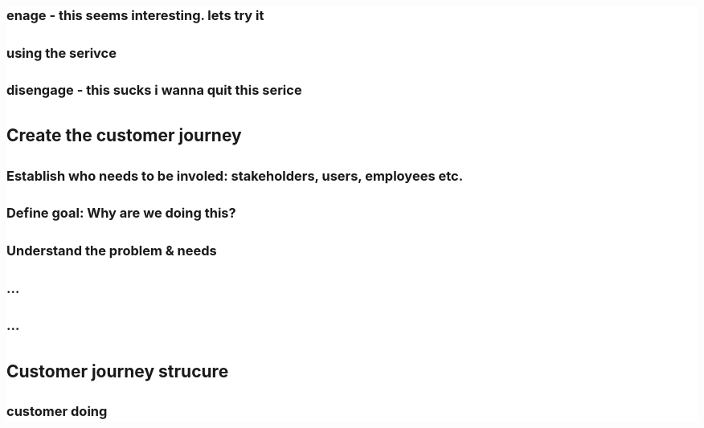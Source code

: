 <a id="orgdb4d2b3"></a>

### enage - this seems interesting. lets try it


<a id="org4dc5eff"></a>

### using the serivce


<a id="org29ccfdf"></a>

### disengage - this sucks i wanna quit this serice


<a id="orgaf44636"></a>

## Create the customer journey


<a id="org977e812"></a>

### Establish who needs to be involed: stakeholders, users, employees etc.


<a id="orgc9212a6"></a>

### Define goal: Why are we doing this?


<a id="orgf95eba8"></a>

### Understand the problem & needs


<a id="org068321d"></a>

### &#x2026;


<a id="org824d14d"></a>

### &#x2026;


<a id="org17f89d2"></a>

## Customer journey strucure


<a id="org1c233e3"></a>

### customer doing


<a id="org96854dc"></a>
